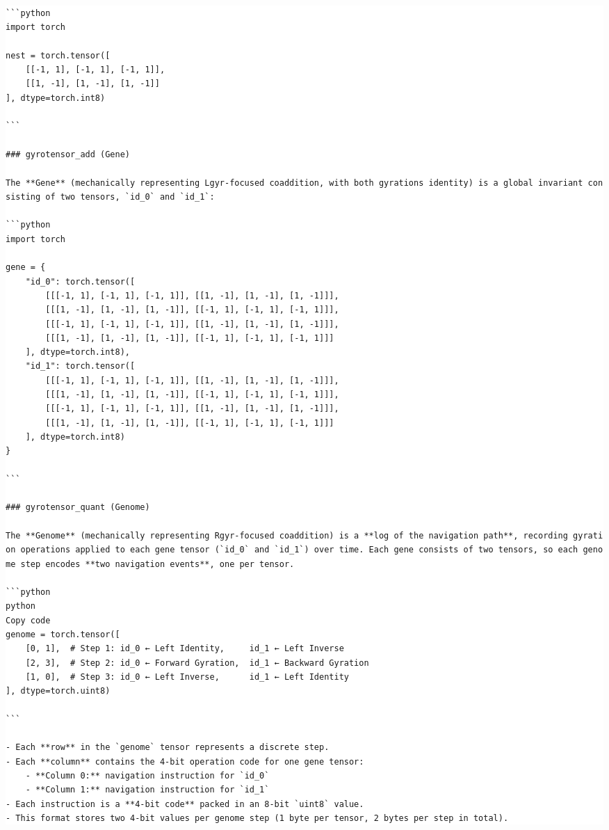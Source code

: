     ```python
    import torch
    
    nest = torch.tensor([
        [[-1, 1], [-1, 1], [-1, 1]],
        [[1, -1], [1, -1], [1, -1]]
    ], dtype=torch.int8)
    
    ```
    
    ### gyrotensor_add (Gene)
    
    The **Gene** (mechanically representing Lgyr-focused coaddition, with both gyrations identity) is a global invariant consisting of two tensors, `id_0` and `id_1`:
    
    ```python
    import torch
    
    gene = {
        "id_0": torch.tensor([
            [[[-1, 1], [-1, 1], [-1, 1]], [[1, -1], [1, -1], [1, -1]]],
            [[[1, -1], [1, -1], [1, -1]], [[-1, 1], [-1, 1], [-1, 1]]],
            [[[-1, 1], [-1, 1], [-1, 1]], [[1, -1], [1, -1], [1, -1]]],
            [[[1, -1], [1, -1], [1, -1]], [[-1, 1], [-1, 1], [-1, 1]]]
        ], dtype=torch.int8),
        "id_1": torch.tensor([
            [[[-1, 1], [-1, 1], [-1, 1]], [[1, -1], [1, -1], [1, -1]]],
            [[[1, -1], [1, -1], [1, -1]], [[-1, 1], [-1, 1], [-1, 1]]],
            [[[-1, 1], [-1, 1], [-1, 1]], [[1, -1], [1, -1], [1, -1]]],
            [[[1, -1], [1, -1], [1, -1]], [[-1, 1], [-1, 1], [-1, 1]]]
        ], dtype=torch.int8)
    }
    
    ```
    
    ### gyrotensor_quant (Genome)
    
    The **Genome** (mechanically representing Rgyr-focused coaddition) is a **log of the navigation path**, recording gyration operations applied to each gene tensor (`id_0` and `id_1`) over time. Each gene consists of two tensors, so each genome step encodes **two navigation events**, one per tensor.
    
    ```python
    python
    Copy code
    genome = torch.tensor([
        [0, 1],  # Step 1: id_0 ← Left Identity,     id_1 ← Left Inverse
        [2, 3],  # Step 2: id_0 ← Forward Gyration,  id_1 ← Backward Gyration
        [1, 0],  # Step 3: id_0 ← Left Inverse,      id_1 ← Left Identity
    ], dtype=torch.uint8)
    
    ```
    
    - Each **row** in the `genome` tensor represents a discrete step.
    - Each **column** contains the 4-bit operation code for one gene tensor:
        - **Column 0:** navigation instruction for `id_0`
        - **Column 1:** navigation instruction for `id_1`
    - Each instruction is a **4-bit code** packed in an 8-bit `uint8` value.
    - This format stores two 4-bit values per genome step (1 byte per tensor, 2 bytes per step in total).
    